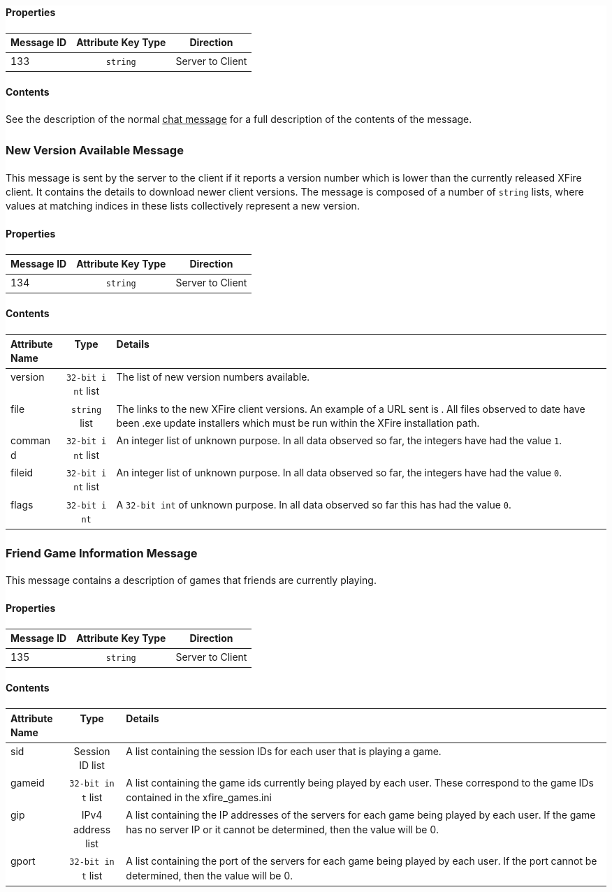 #### Properties

| Message ID | Attribute Key Type |     Direction    |
| :--------- | :----------------: | :--------------: |
| 133        |      `string`      | Server to Client |

#### Contents

See the description of the normal [chat message](#chat-message) for a full description of the contents of the message.

### New Version Available Message

This message is sent by the server to the client if it reports a version number which is lower than the currently released XFire client. It contains the details to download newer client versions. The message is composed of a number of `string` lists, where values at matching indices in these lists collectively represent a new version.

#### Properties

| Message ID | Attribute Key Type |     Direction    |
| :--------- | :----------------: | :--------------: |
| 134        |      `string`      | Server to Client |

#### Contents

| Attribute Name |        Type       | Details                                                                                                                                                                                      |
| :------------- | :---------------: | :------------------------------------------------------------------------------------------------------------------------------------------------------------------------------------------- |
| version        | `32-bit int` list | The list of new version numbers available.                                                                                                                                                   |
| file           |   `string` list   | The links to the new XFire client versions. An example of a URL sent is . All files observed to date have been .exe update installers which  must be run within the XFire installation path. |
| command        | `32-bit int` list | An integer list of unknown purpose. In all data observed so far, the integers have had the value `1`.                                                                                        |
| fileid         | `32-bit int` list | An integer list of unknown purpose. In all data observed so far, the integers have had the value `0`.                                                                                        |
| flags          |    `32-bit int`   | A `32-bit int` of unknown purpose. In all data observed so far this has had the value `0`.                                                                                                     |

### Friend Game Information Message

This message contains a description of games that friends are currently playing.

#### Properties

| Message ID | Attribute Key Type |     Direction    |
| :--------- | :----------------: | :--------------: |
| 135        |      `string`      | Server to Client |

#### Contents

| Attribute Name |        Type       | Details                                                                                                                                                                       |
| :------------- | :---------------: | :---------------------------------------------------------------------------------------------------------------------------------------------------------------------------- |
| sid            |  Session ID list  | A list containing the session IDs for each user that is playing a game.                                                                                                       |
| gameid         | `32-bit int` list | A list containing the game ids currently being played by each user. These correspond to the game IDs contained in the xfire_games.ini                                         |
| gip            | IPv4 address list | A list containing the IP addresses of the servers for each game being played by each user. If the game has no server IP or it cannot be determined, then the value will be 0. |
| gport          | `32-bit int` list | A list containing the port of the servers for each game being played by each user. If the port cannot be determined, then the value will be 0.                                |
